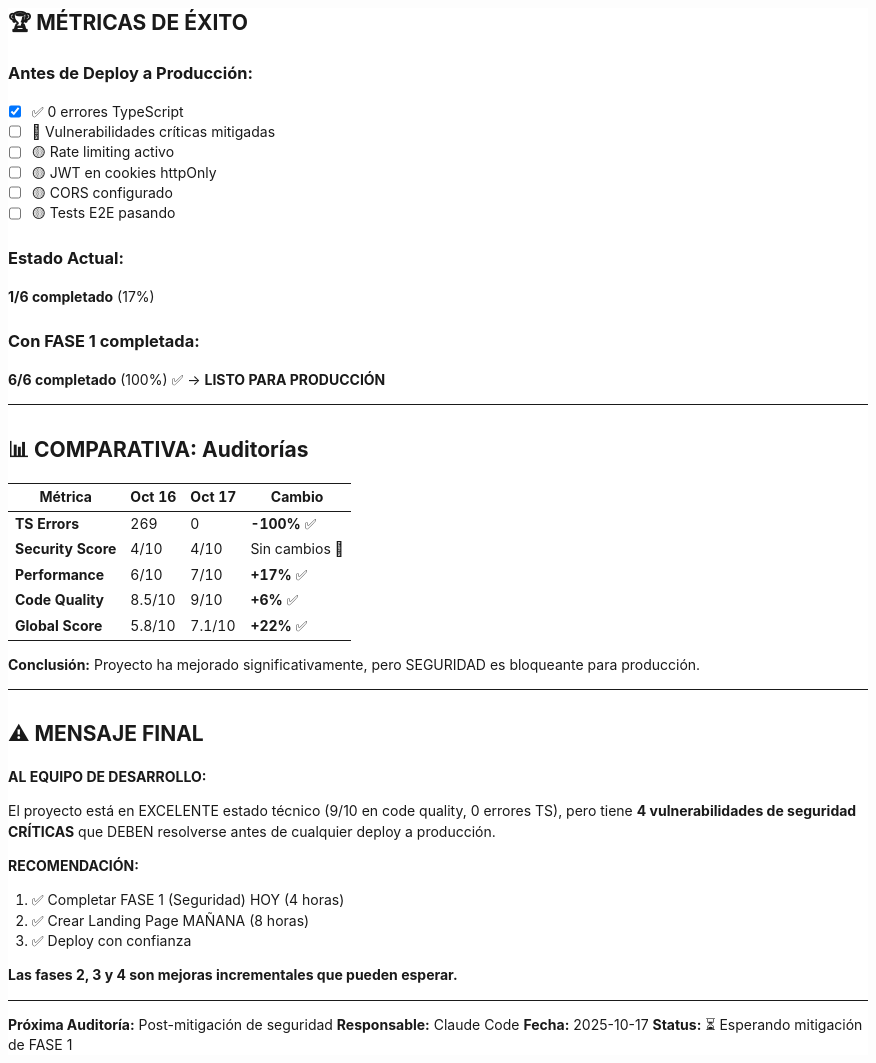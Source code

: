 
## 🏆 MÉTRICAS DE ÉXITO

### Antes de Deploy a Producción:

- [x] ✅ 0 errores TypeScript
- [ ] 🔴 Vulnerabilidades críticas mitigadas
- [ ] 🟡 Rate limiting activo
- [ ] 🟡 JWT en cookies httpOnly
- [ ] 🟡 CORS configurado
- [ ] 🟡 Tests E2E pasando

### Estado Actual:
**1/6 completado** (17%)

### Con FASE 1 completada:
**6/6 completado** (100%) ✅ → **LISTO PARA PRODUCCIÓN**

---

## 📊 COMPARATIVA: Auditorías

| Métrica | Oct 16 | Oct 17 | Cambio |
|---------|--------|--------|--------|
| **TS Errors** | 269 | 0 | **-100%** ✅ |
| **Security Score** | 4/10 | 4/10 | Sin cambios 🔴 |
| **Performance** | 6/10 | 7/10 | **+17%** ✅ |
| **Code Quality** | 8.5/10 | 9/10 | **+6%** ✅ |
| **Global Score** | 5.8/10 | 7.1/10 | **+22%** ✅ |

**Conclusión:** Proyecto ha mejorado significativamente, pero SEGURIDAD es bloqueante para producción.

---

## ⚠️ MENSAJE FINAL

**AL EQUIPO DE DESARROLLO:**

El proyecto está en EXCELENTE estado técnico (9/10 en code quality, 0 errores TS), pero tiene **4 vulnerabilidades de seguridad CRÍTICAS** que DEBEN resolverse antes de cualquier deploy a producción.

**RECOMENDACIÓN:**

1. ✅ Completar FASE 1 (Seguridad) HOY (4 horas)
2. ✅ Crear Landing Page MAÑANA (8 horas)
3. ✅ Deploy con confianza

**Las fases 2, 3 y 4 son mejoras incrementales que pueden esperar.**

---

**Próxima Auditoría:** Post-mitigación de seguridad
**Responsable:** Claude Code
**Fecha:** 2025-10-17
**Status:** ⏳ Esperando mitigación de FASE 1

